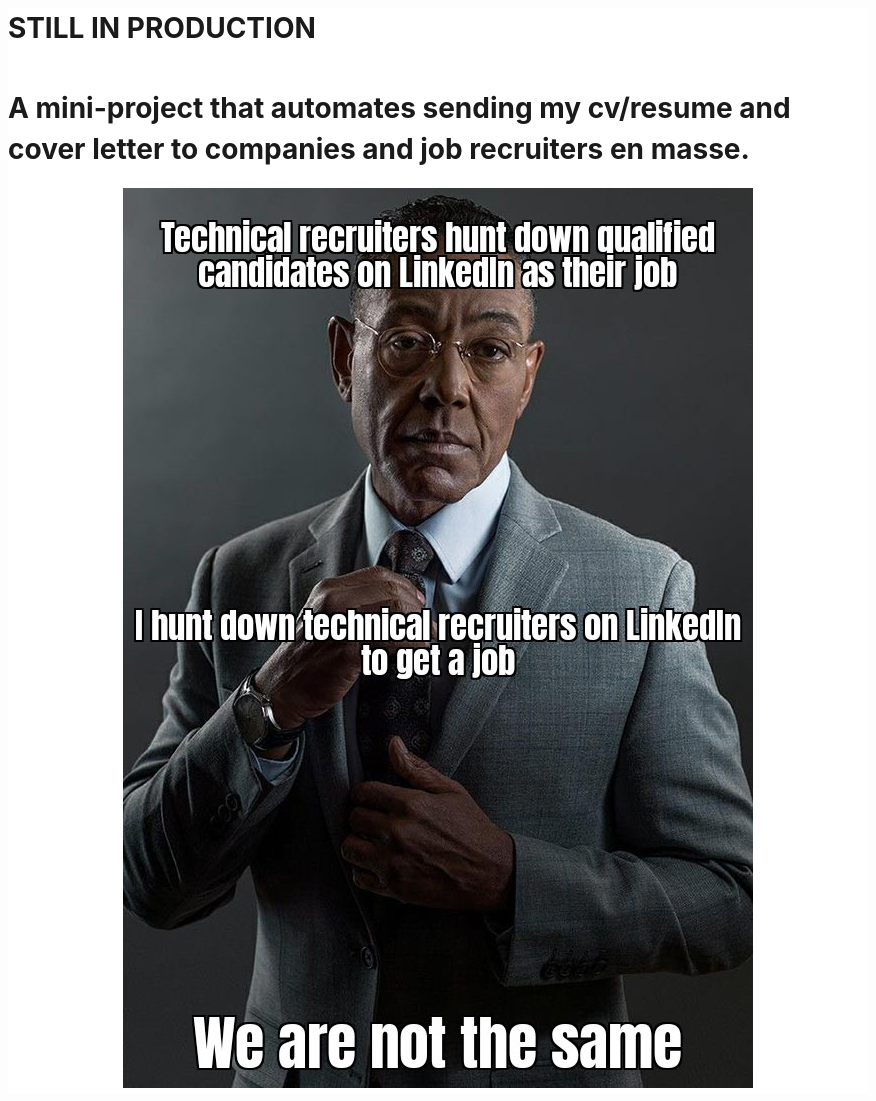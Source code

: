 # **STILL IN PRODUCTION**

# A mini-project that automates sending my cv/resume and cover letter to companies and job recruiters en masse.
<p align="center"><img src="https://github.com/08Aristodemus24/auto-job-app-sender/blob/master/assets/mediafiles/We%20Are%20Not%20The%20Same%206395.jpg" alt="gus" style="max-width: 100% max-height: 100%"/></p>
